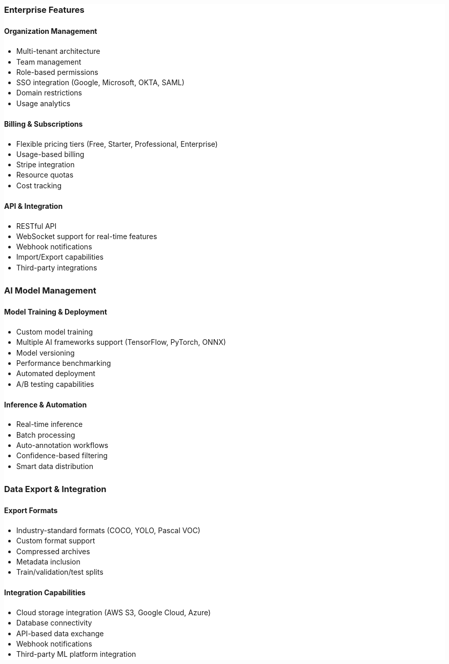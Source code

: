 ### Enterprise Features

#### **Organization Management**
- Multi-tenant architecture
- Team management
- Role-based permissions
- SSO integration (Google, Microsoft, OKTA, SAML)
- Domain restrictions
- Usage analytics

#### **Billing & Subscriptions**
- Flexible pricing tiers (Free, Starter, Professional, Enterprise)
- Usage-based billing
- Stripe integration
- Resource quotas
- Cost tracking

#### **API & Integration**
- RESTful API
- WebSocket support for real-time features
- Webhook notifications
- Import/Export capabilities
- Third-party integrations

### AI Model Management

#### **Model Training & Deployment**
- Custom model training
- Multiple AI frameworks support (TensorFlow, PyTorch, ONNX)
- Model versioning
- Performance benchmarking
- Automated deployment
- A/B testing capabilities

#### **Inference & Automation**
- Real-time inference
- Batch processing
- Auto-annotation workflows
- Confidence-based filtering
- Smart data distribution

### Data Export & Integration

#### **Export Formats**
- Industry-standard formats (COCO, YOLO, Pascal VOC)
- Custom format support
- Compressed archives
- Metadata inclusion
- Train/validation/test splits

#### **Integration Capabilities**
- Cloud storage integration (AWS S3, Google Cloud, Azure)
- Database connectivity
- API-based data exchange
- Webhook notifications
- Third-party ML platform integration

